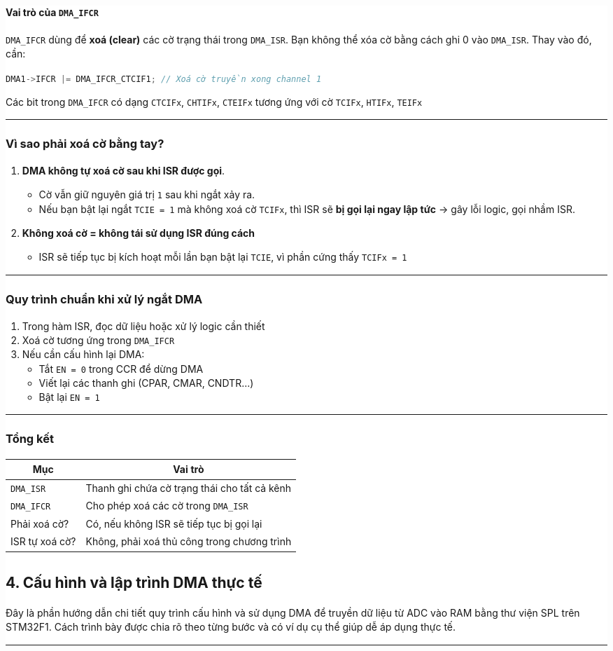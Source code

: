 
#### Vai trò của `DMA_IFCR`

`DMA_IFCR` dùng để **xoá (clear)** các cờ trạng thái trong `DMA_ISR`. Bạn không thể xóa cờ bằng cách ghi 0 vào `DMA_ISR`. Thay vào đó, cần:

```c
DMA1->IFCR |= DMA_IFCR_CTCIF1; // Xoá cờ truyền xong channel 1
```

Các bit trong `DMA_IFCR` có dạng `CTCIFx`, `CHTIFx`, `CTEIFx` tương ứng với cờ `TCIFx`, `HTIFx`, `TEIFx`

---

### Vì sao phải xoá cờ bằng tay?

1. **DMA không tự xoá cờ sau khi ISR được gọi**.
   - Cờ vẫn giữ nguyên giá trị `1` sau khi ngắt xảy ra.
   - Nếu bạn bật lại ngắt `TCIE = 1` mà không xoá cờ `TCIFx`, thì ISR sẽ **bị gọi lại ngay lập tức** → gây lỗi logic, gọi nhầm ISR.

2. **Không xoá cờ = không tái sử dụng ISR đúng cách**
   - ISR sẽ tiếp tục bị kích hoạt mỗi lần bạn bật lại `TCIE`, vì phần cứng thấy `TCIFx = 1`

---

### Quy trình chuẩn khi xử lý ngắt DMA

1. Trong hàm ISR, đọc dữ liệu hoặc xử lý logic cần thiết
2. Xoá cờ tương ứng trong `DMA_IFCR`
3. Nếu cần cấu hình lại DMA:
   - Tắt `EN = 0` trong CCR để dừng DMA
   - Viết lại các thanh ghi (CPAR, CMAR, CNDTR...)
   - Bật lại `EN = 1`

---

### Tổng kết

| Mục            | Vai trò                                      |
| -------------- | -------------------------------------------- |
| `DMA_ISR`      | Thanh ghi chứa cờ trạng thái cho tất cả kênh |
| `DMA_IFCR`     | Cho phép xoá các cờ trong `DMA_ISR`          |
| Phải xoá cờ?   | Có, nếu không ISR sẽ tiếp tục bị gọi lại     |
| ISR tự xoá cờ? | Không, phải xoá thủ công trong chương trình  |

## 4. Cấu hình và lập trình DMA thực tế

Đây là phần hướng dẫn chi tiết quy trình cấu hình và sử dụng DMA để truyền dữ liệu từ ADC vào RAM bằng thư viện SPL trên STM32F1. Cách trình bày được chia rõ theo từng bước và có ví dụ cụ thể giúp dễ áp dụng thực tế.

---